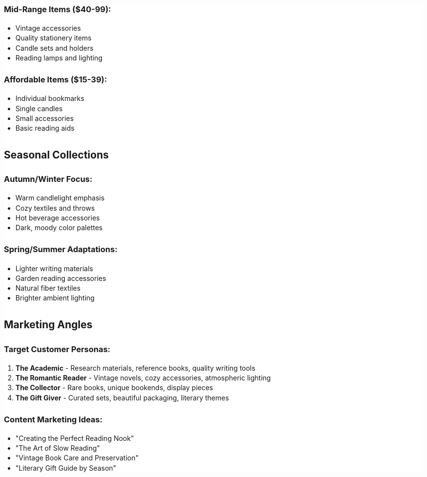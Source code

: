 ### Mid-Range Items ($40-99):
- Vintage accessories
- Quality stationery items
- Candle sets and holders
- Reading lamps and lighting

### Affordable Items ($15-39):
- Individual bookmarks
- Single candles
- Small accessories
- Basic reading aids

## Seasonal Collections

### Autumn/Winter Focus:
- Warm candlelight emphasis
- Cozy textiles and throws
- Hot beverage accessories
- Dark, moody color palettes

### Spring/Summer Adaptations:
- Lighter writing materials
- Garden reading accessories
- Natural fiber textiles
- Brighter ambient lighting

## Marketing Angles

### Target Customer Personas:
1. **The Academic** - Research materials, reference books, quality writing tools
2. **The Romantic Reader** - Vintage novels, cozy accessories, atmospheric lighting
3. **The Collector** - Rare books, unique bookends, display pieces
4. **The Gift Giver** - Curated sets, beautiful packaging, literary themes

### Content Marketing Ideas:
- "Creating the Perfect Reading Nook"
- "The Art of Slow Reading"
- "Vintage Book Care and Preservation"
- "Literary Gift Guide by Season"